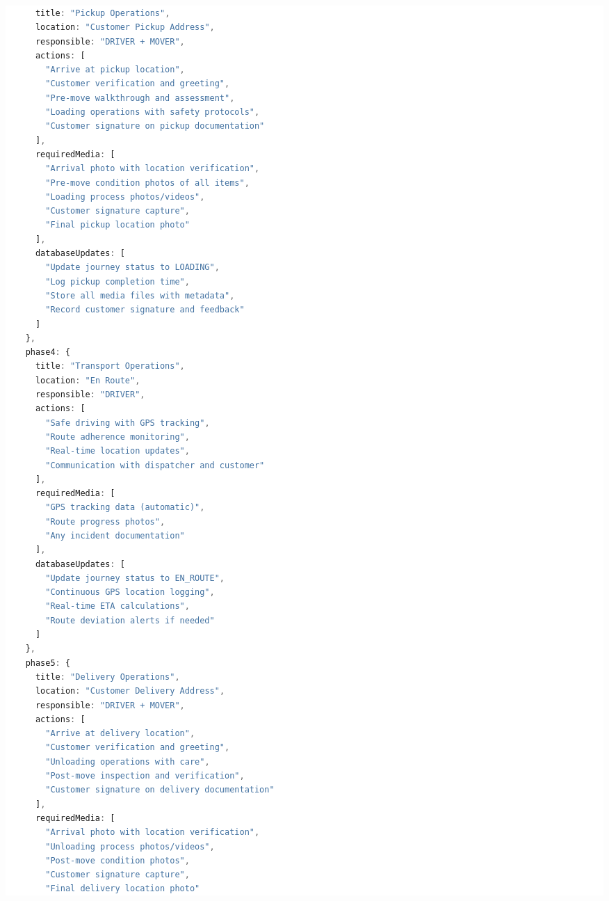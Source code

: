 ```typescript
      title: "Pickup Operations",
      location: "Customer Pickup Address",
      responsible: "DRIVER + MOVER",
      actions: [
        "Arrive at pickup location",
        "Customer verification and greeting",
        "Pre-move walkthrough and assessment",
        "Loading operations with safety protocols",
        "Customer signature on pickup documentation"
      ],
      requiredMedia: [
        "Arrival photo with location verification",
        "Pre-move condition photos of all items",
        "Loading process photos/videos",
        "Customer signature capture",
        "Final pickup location photo"
      ],
      databaseUpdates: [
        "Update journey status to LOADING",
        "Log pickup completion time",
        "Store all media files with metadata",
        "Record customer signature and feedback"
      ]
    },
    phase4: {
      title: "Transport Operations",
      location: "En Route",
      responsible: "DRIVER",
      actions: [
        "Safe driving with GPS tracking",
        "Route adherence monitoring",
        "Real-time location updates",
        "Communication with dispatcher and customer"
      ],
      requiredMedia: [
        "GPS tracking data (automatic)",
        "Route progress photos",
        "Any incident documentation"
      ],
      databaseUpdates: [
        "Update journey status to EN_ROUTE",
        "Continuous GPS location logging",
        "Real-time ETA calculations",
        "Route deviation alerts if needed"
      ]
    },
    phase5: {
      title: "Delivery Operations",
      location: "Customer Delivery Address",
      responsible: "DRIVER + MOVER",
      actions: [
        "Arrive at delivery location",
        "Customer verification and greeting",
        "Unloading operations with care",
        "Post-move inspection and verification",
        "Customer signature on delivery documentation"
      ],
      requiredMedia: [
        "Arrival photo with location verification",
        "Unloading process photos/videos",
        "Post-move condition photos",
        "Customer signature capture",
        "Final delivery location photo"
```